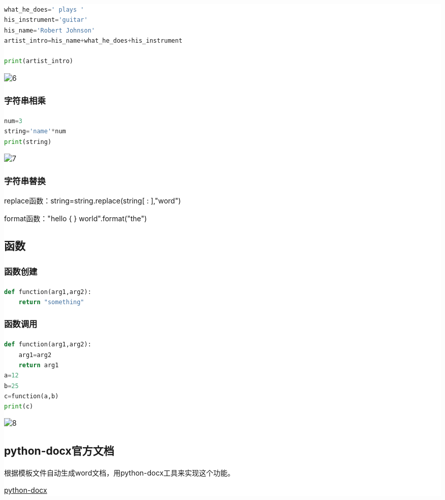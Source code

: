 ```python
what_he_does=' plays '
his_instrument='guitar'
his_name='Robert Johnson'
artist_intro=his_name+what_he_does+his_instrument

print(artist_intro)
```

![6](6.png)

### 字符串相乘

```python
num=3
string='name'*num
print(string)
```

![7](7.png)

### 字符串替换

replace函数：string=string.replace(string[  :  ],"word")

format函数："hello { } world".format("the")

## 函数

### 函数创建

```python
def function(arg1,arg2):
    return "something"
```

### 函数调用

```python
def function(arg1,arg2):
    arg1=arg2
    return arg1
a=12
b=25
c=function(a,b)
print(c)
```

![8](8.png)

## python-docx官方文档

根据模板文件自动生成word文档，用python-docx工具来实现这个功能。

[python-docx](https://python-docx.readthedocs.io/)
